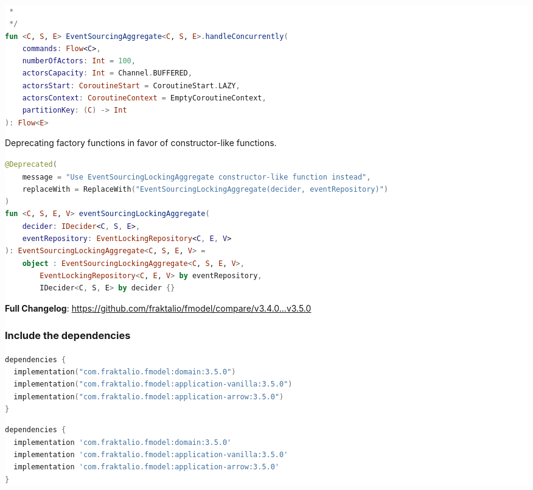 ```kotlin
 *
 */
fun <C, S, E> EventSourcingAggregate<C, S, E>.handleConcurrently(
    commands: Flow<C>,
    numberOfActors: Int = 100,
    actorsCapacity: Int = Channel.BUFFERED,
    actorsStart: CoroutineStart = CoroutineStart.LAZY,
    actorsContext: CoroutineContext = EmptyCoroutineContext,
    partitionKey: (C) -> Int
): Flow<E>
```

Deprecating factory functions in favor of constructor-like functions.

```kotlin
@Deprecated(
    message = "Use EventSourcingLockingAggregate constructor-like function instead",
    replaceWith = ReplaceWith("EventSourcingLockingAggregate(decider, eventRepository)")
)
fun <C, S, E, V> eventSourcingLockingAggregate(
    decider: IDecider<C, S, E>,
    eventRepository: EventLockingRepository<C, E, V>
): EventSourcingLockingAggregate<C, S, E, V> =
    object : EventSourcingLockingAggregate<C, S, E, V>,
        EventLockingRepository<C, E, V> by eventRepository,
        IDecider<C, S, E> by decider {}

```


**Full Changelog**: https://github.com/fraktalio/fmodel/compare/v3.4.0...v3.5.0

### Include the dependencies

<Tabs groupId="build" queryString="build-type">
<TabItem value="gradleKotlin" label="Gradle (Kotlin)">

```kotlin
dependencies {
  implementation("com.fraktalio.fmodel:domain:3.5.0")
  implementation("com.fraktalio.fmodel:application-vanilla:3.5.0")
  implementation("com.fraktalio.fmodel:application-arrow:3.5.0")
}
```

</TabItem>
<TabItem value="gradleGroovy" label="Gradle (Groovy)">

```groovy
dependencies {
  implementation 'com.fraktalio.fmodel:domain:3.5.0'
  implementation 'com.fraktalio.fmodel:application-vanilla:3.5.0'
  implementation 'com.fraktalio.fmodel:application-arrow:3.5.0'
}
```
